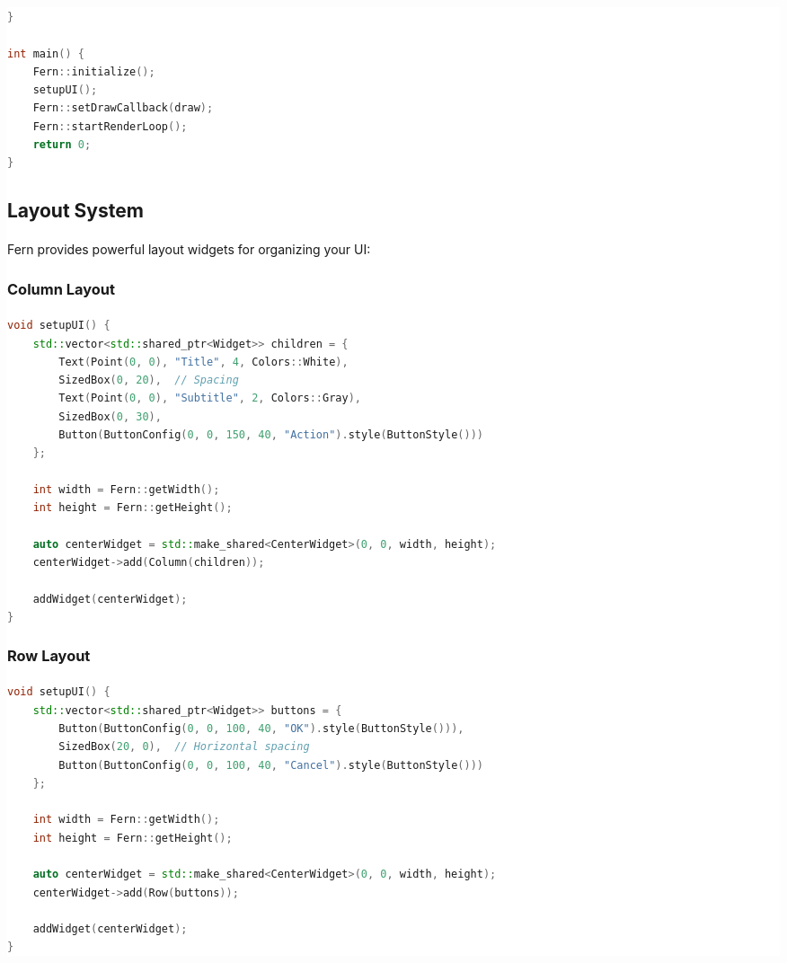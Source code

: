 ```cpp
}

int main() {
    Fern::initialize();
    setupUI();
    Fern::setDrawCallback(draw);
    Fern::startRenderLoop();
    return 0;
}
```

## Layout System

Fern provides powerful layout widgets for organizing your UI:

### Column Layout
```cpp
void setupUI() {
    std::vector<std::shared_ptr<Widget>> children = {
        Text(Point(0, 0), "Title", 4, Colors::White),
        SizedBox(0, 20),  // Spacing
        Text(Point(0, 0), "Subtitle", 2, Colors::Gray),
        SizedBox(0, 30),
        Button(ButtonConfig(0, 0, 150, 40, "Action").style(ButtonStyle()))
    };
    
    int width = Fern::getWidth();
    int height = Fern::getHeight();
    
    auto centerWidget = std::make_shared<CenterWidget>(0, 0, width, height);
    centerWidget->add(Column(children));
    
    addWidget(centerWidget);
}
```

### Row Layout
```cpp
void setupUI() {
    std::vector<std::shared_ptr<Widget>> buttons = {
        Button(ButtonConfig(0, 0, 100, 40, "OK").style(ButtonStyle())),
        SizedBox(20, 0),  // Horizontal spacing
        Button(ButtonConfig(0, 0, 100, 40, "Cancel").style(ButtonStyle()))
    };
    
    int width = Fern::getWidth();
    int height = Fern::getHeight();
    
    auto centerWidget = std::make_shared<CenterWidget>(0, 0, width, height);
    centerWidget->add(Row(buttons));
    
    addWidget(centerWidget);
}
```
